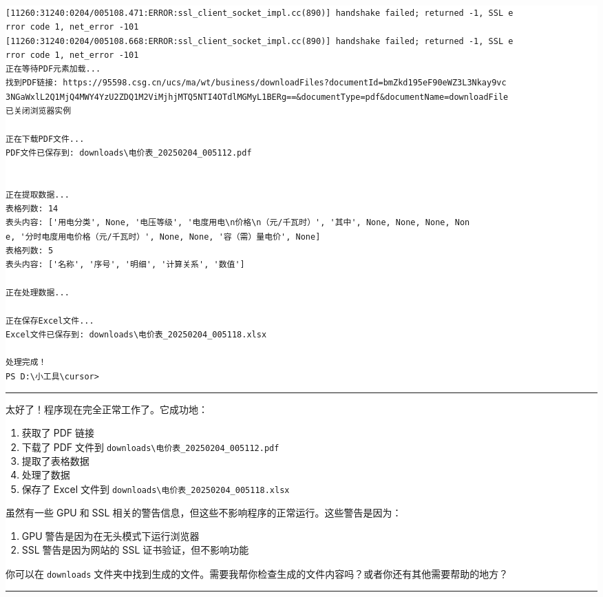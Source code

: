 ```
[11260:31240:0204/005108.471:ERROR:ssl_client_socket_impl.cc(890)] handshake failed; returned -1, SSL e
rror code 1, net_error -101
[11260:31240:0204/005108.668:ERROR:ssl_client_socket_impl.cc(890)] handshake failed; returned -1, SSL e
rror code 1, net_error -101
正在等待PDF元素加载...
找到PDF链接: https://95598.csg.cn/ucs/ma/wt/business/downloadFiles?documentId=bmZkd195eF90eWZ3L3Nkay9vc
3NGaWxlL2Q1MjQ4MWY4YzU2ZDQ1M2ViMjhjMTQ5NTI4OTdlMGMyL1BERg==&documentType=pdf&documentName=downloadFile 
已关闭浏览器实例

正在下载PDF文件...
PDF文件已保存到: downloads\电价表_20250204_005112.pdf


正在提取数据...
表格列数: 14
表头内容: ['用电分类', None, '电压等级', '电度用电\n价格\n（元/千瓦时）', '其中', None, None, None, Non
e, '分时电度用电价格（元/千瓦时）', None, None, '容（需）量电价', None]
表格列数: 5
表头内容: ['名称', '序号', '明细', '计算关系', '数值']

正在处理数据...

正在保存Excel文件...
Excel文件已保存到: downloads\电价表_20250204_005118.xlsx

处理完成！
PS D:\小工具\cursor>
```

---







太好了！程序现在完全正常工作了。它成功地：

1. 获取了 PDF 链接
2. 下载了 PDF 文件到 `downloads\电价表_20250204_005112.pdf`
3. 提取了表格数据
4. 处理了数据
5. 保存了 Excel 文件到 `downloads\电价表_20250204_005118.xlsx`

虽然有一些 GPU 和 SSL 相关的警告信息，但这些不影响程序的正常运行。这些警告是因为：
1. GPU 警告是因为在无头模式下运行浏览器
2. SSL 警告是因为网站的 SSL 证书验证，但不影响功能

你可以在 `downloads` 文件夹中找到生成的文件。需要我帮你检查生成的文件内容吗？或者你还有其他需要帮助的地方？

---
